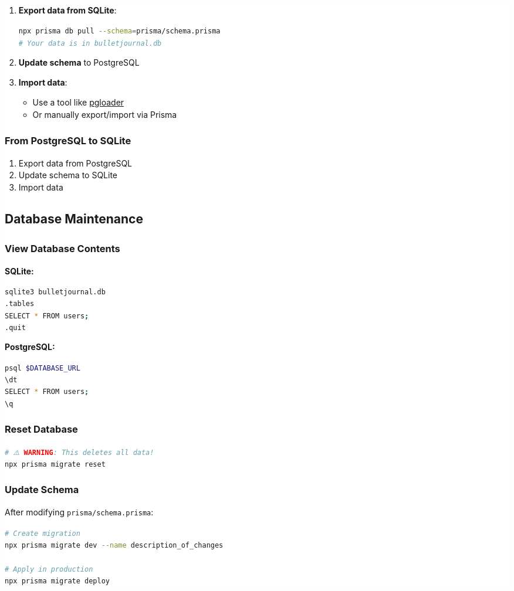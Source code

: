 1. **Export data from SQLite**:
   ```bash
   npx prisma db pull --schema=prisma/schema.prisma
   # Your data is in bulletjournal.db
   ```

2. **Update schema** to PostgreSQL

3. **Import data**:
   - Use a tool like [pgloader](https://pgloader.io/)
   - Or manually export/import via Prisma

### From PostgreSQL to SQLite

1. Export data from PostgreSQL
2. Update schema to SQLite
3. Import data

## Database Maintenance

### View Database Contents

**SQLite:**
```bash
sqlite3 bulletjournal.db
.tables
SELECT * FROM users;
.quit
```

**PostgreSQL:**
```bash
psql $DATABASE_URL
\dt
SELECT * FROM users;
\q
```

### Reset Database

```bash
# ⚠️ WARNING: This deletes all data!
npx prisma migrate reset
```

### Update Schema

After modifying `prisma/schema.prisma`:

```bash
# Create migration
npx prisma migrate dev --name description_of_changes

# Apply in production
npx prisma migrate deploy
```
